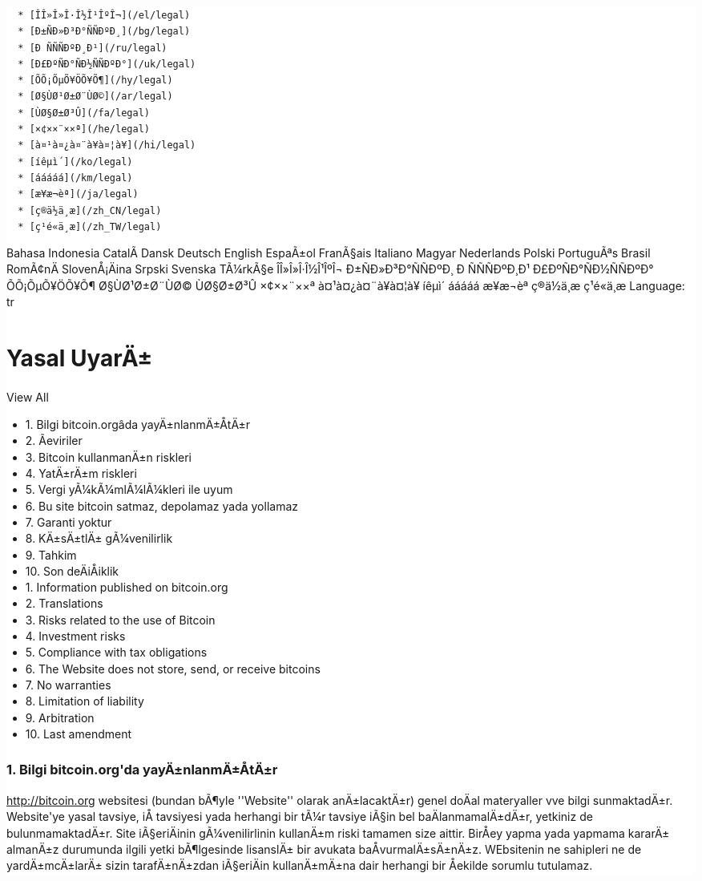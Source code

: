       * [ÎÎ»Î»Î·Î½Î¹ÎºÎ¬](/el/legal)
      * [Ð±ÑÐ»Ð³Ð°ÑÑÐºÐ¸](/bg/legal)
      * [Ð ÑÑÑÐºÐ¸Ð¹](/ru/legal)
      * [Ð£ÐºÑÐ°ÑÐ½ÑÑÐºÐ°](/uk/legal)
      * [ÕÕ¡ÕµÕ¥ÖÕ¥Õ¶](/hy/legal)
      * [Ø§ÙØ¹Ø±Ø¨ÙØ©](/ar/legal)
      * [ÙØ§Ø±Ø³Û](/fa/legal)
      * [×¢××¨××ª](/he/legal)
      * [à¤¹à¤¿à¤¨à¥à¤¦à¥](/hi/legal)
      * [íêµ­ì´](/ko/legal)
      * [ááááá](/km/legal)
      * [æ¥æ¬èª](/ja/legal)
      * [ç®ä½ä¸­æ](/zh_CN/legal)
      * [ç¹é«ä¸­æ](/zh_TW/legal)

Bahasa Indonesia CatalÃ  Dansk Deutsch English EspaÃ±ol FranÃ§ais Italiano
Magyar Nederlands Polski PortuguÃªs Brasil RomÃ¢nÄ SlovenÅ¡Äina Srpski
Svenska TÃ¼rkÃ§e ÎÎ»Î»Î·Î½Î¹ÎºÎ¬ Ð±ÑÐ»Ð³Ð°ÑÑÐºÐ¸ Ð ÑÑÑÐºÐ¸Ð¹
Ð£ÐºÑÐ°ÑÐ½ÑÑÐºÐ° ÕÕ¡ÕµÕ¥ÖÕ¥Õ¶ Ø§ÙØ¹Ø±Ø¨ÙØ© ÙØ§Ø±Ø³Û ×¢××¨××ª
à¤¹à¤¿à¤¨à¥à¤¦à¥ íêµ­ì´ ááááá æ¥æ¬èª ç®ä½ä¸­æ
ç¹é«ä¸­æ Language: tr

# Yasal UyarÄ±

View All

  * 1\. Bilgi bitcoin.orgâda yayÄ±nlanmÄ±ÅtÄ±r
  * 2\. Ãeviriler
  * 3\. Bitcoin kullanmanÄ±n riskleri
  * 4\. YatÄ±rÄ±m riskleri
  * 5\. Vergi yÃ¼kÃ¼mlÃ¼lÃ¼kleri ile uyum
  * 6\. Bu site bitcoin satmaz, depolamaz yada yollamaz
  * 7\. Garanti yoktur
  * 8\. KÄ±sÄ±tlÄ± gÃ¼venilirlik
  * 9\. Tahkim
  * 10\. Son deÄiÅiklik
  * 1\. Information published on bitcoin.org
  * 2\. Translations
  * 3\. Risks related to the use of Bitcoin
  * 4\. Investment risks
  * 5\. Compliance with tax obligations
  * 6\. The Website does not store, send, or receive bitcoins
  * 7\. No warranties
  * 8\. Limitation of liability 
  * 9\. Arbitration
  * 10\. Last amendment

### 1\. Bilgi bitcoin.org'da yayÄ±nlanmÄ±ÅtÄ±r

http://bitcoin.org websitesi (bundan bÃ¶yle ''Website'' olarak anÄ±lacaktÄ±r)
genel doÄal materyaller vve bilgi sunmaktadÄ±r. Website'ye yasal tavsiye, iÅ
tavsiyesi yada herhangi bir tÃ¼r tavsiye iÃ§in bel baÄlanmamalÄ±dÄ±r,
yetkiniz de bulunmamaktadÄ±r. Site iÃ§eriÄinin gÃ¼venilirlinin kullanÄ±m
riski tamamen size aittir. BirÅey yapma yada yapmama kararÄ± almanÄ±z
durumunda ilgili yetki bÃ¶lgesinde lisanslÄ± bir avukata baÅvurmalÄ±sÄ±nÄ±z.
WEbsitenin ne sahipleri ne de yardÄ±mcÄ±larÄ± sizin tarafÄ±nÄ±zdan iÃ§eriÄin
kullanÄ±mÄ±na dair herhangi bir Åekilde sorumlu tutulamaz.
